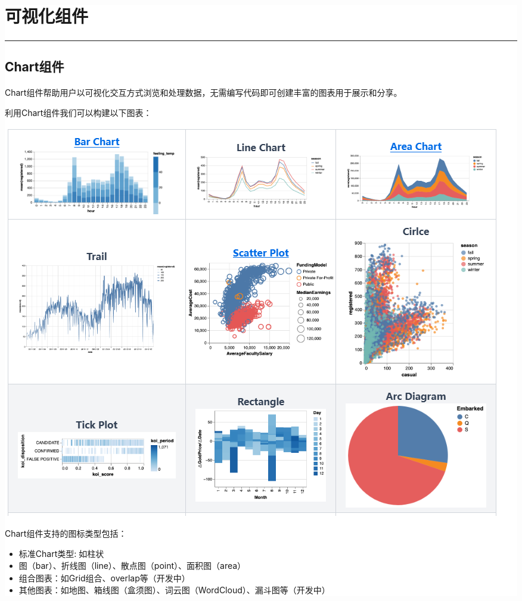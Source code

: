 # 可视化组件


---

## Chart组件

Chart组件帮助用户以可视化交互方式浏览和处理数据，无需编写代码即可创建丰富的图表用于展示和分享。

利用Chart组件我们可以构建以下图表：

![图 1](../images/eede738bc5d76a165082dd329b651a24007765c2e89f50ece4d28396de731976.png)  




Chart组件支持的图标类型包括：

* 标准Chart类型: 如柱状
* 图（bar）、折线图（line）、散点图（point）、面积图（area）
* 组合图表：如Grid组合、overlap等（开发中）
* 其他图表：如地图、箱线图（盒须图）、词云图（WordCloud）、漏斗图等（开发中）
